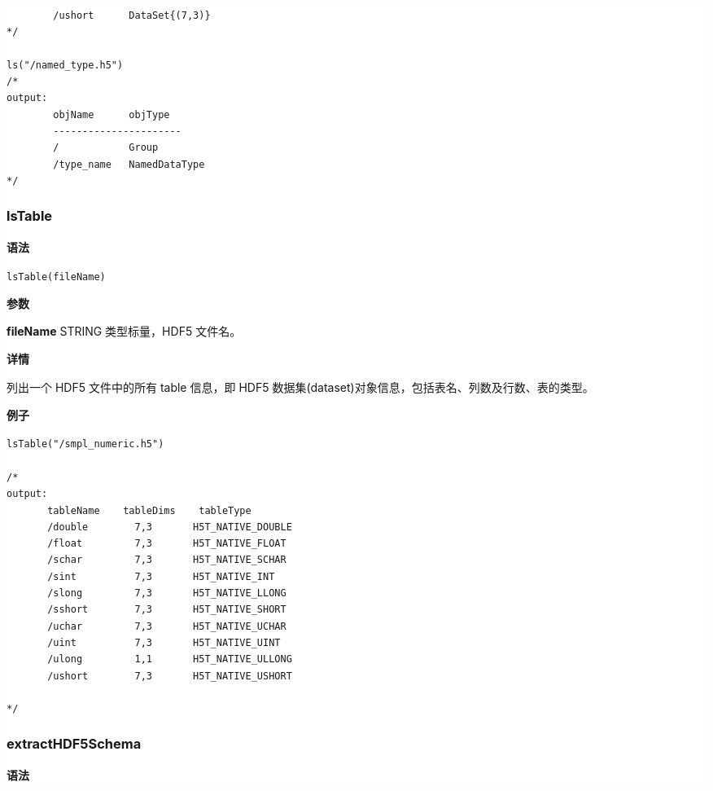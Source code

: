 ```
        /ushort	     DataSet{(7,3)}
*/

ls("/named_type.h5")
/*
output:
        objName      objType
        ----------------------
        /            Group
        /type_name   NamedDataType
*/
```

### lsTable

**语法**

```
lsTable(fileName)
```

**参数**

**fileName** STRING 类型标量，HDF5 文件名。

**详情**

列出一个 HDF5 文件中的所有 table 信息，即 HDF5 数据集(dataset)对象信息，包括表名、列数及行数、表的类型。

**例子**

```
lsTable("/smpl_numeric.h5")

/*
output:
       tableName    tableDims	 tableType
       /double        7,3       H5T_NATIVE_DOUBLE
       /float	      7,3       H5T_NATIVE_FLOAT
       /schar	      7,3       H5T_NATIVE_SCHAR
       /sint	      7,3       H5T_NATIVE_INT
       /slong	      7,3       H5T_NATIVE_LLONG
       /sshort	      7,3       H5T_NATIVE_SHORT
       /uchar	      7,3       H5T_NATIVE_UCHAR
       /uint	      7,3       H5T_NATIVE_UINT
       /ulong	      1,1       H5T_NATIVE_ULLONG
       /ushort	      7,3       H5T_NATIVE_USHORT

*/
```

### extractHDF5Schema

**语法**
